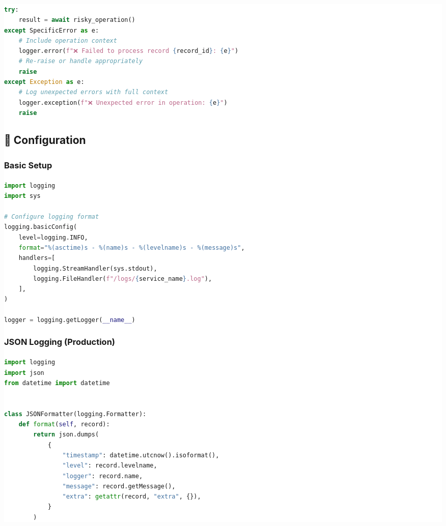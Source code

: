 ```python
try:
    result = await risky_operation()
except SpecificError as e:
    # Include operation context
    logger.error(f"❌ Failed to process record {record_id}: {e}")
    # Re-raise or handle appropriately
    raise
except Exception as e:
    # Log unexpected errors with full context
    logger.exception(f"❌ Unexpected error in operation: {e}")
    raise
```

## 🔧 Configuration

### Basic Setup

```python
import logging
import sys

# Configure logging format
logging.basicConfig(
    level=logging.INFO,
    format="%(asctime)s - %(name)s - %(levelname)s - %(message)s",
    handlers=[
        logging.StreamHandler(sys.stdout),
        logging.FileHandler(f"/logs/{service_name}.log"),
    ],
)

logger = logging.getLogger(__name__)
```

### JSON Logging (Production)

```python
import logging
import json
from datetime import datetime


class JSONFormatter(logging.Formatter):
    def format(self, record):
        return json.dumps(
            {
                "timestamp": datetime.utcnow().isoformat(),
                "level": record.levelname,
                "logger": record.name,
                "message": record.getMessage(),
                "extra": getattr(record, "extra", {}),
            }
        )
```
